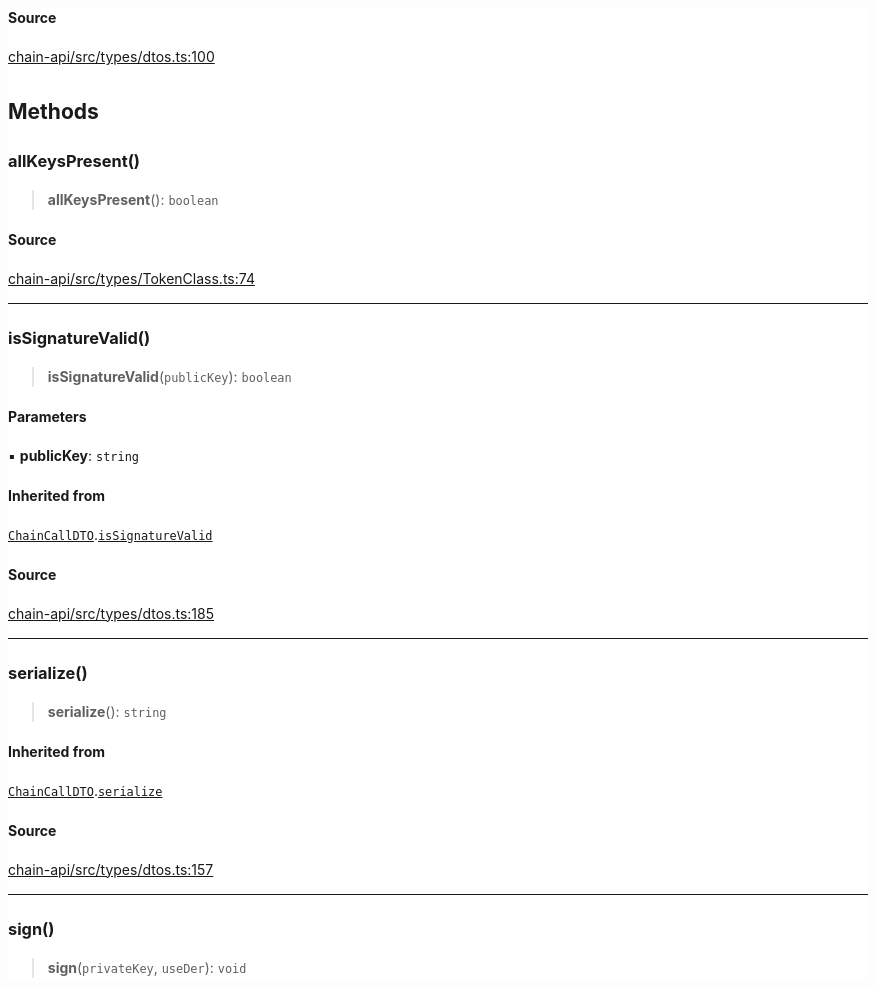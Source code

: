 #### Source

[chain-api/src/types/dtos.ts:100](https://github.com/GalaChain/sdk/blob/bcbbb18/chain-api/src/types/dtos.ts#L100)

## Methods

### allKeysPresent()

> **allKeysPresent**(): `boolean`

#### Source

[chain-api/src/types/TokenClass.ts:74](https://github.com/GalaChain/sdk/blob/bcbbb18/chain-api/src/types/TokenClass.ts#L74)

***

### isSignatureValid()

> **isSignatureValid**(`publicKey`): `boolean`

#### Parameters

▪ **publicKey**: `string`

#### Inherited from

[`ChainCallDTO`](ChainCallDTO.md).[`isSignatureValid`](ChainCallDTO.md#issignaturevalid)

#### Source

[chain-api/src/types/dtos.ts:185](https://github.com/GalaChain/sdk/blob/bcbbb18/chain-api/src/types/dtos.ts#L185)

***

### serialize()

> **serialize**(): `string`

#### Inherited from

[`ChainCallDTO`](ChainCallDTO.md).[`serialize`](ChainCallDTO.md#serialize)

#### Source

[chain-api/src/types/dtos.ts:157](https://github.com/GalaChain/sdk/blob/bcbbb18/chain-api/src/types/dtos.ts#L157)

***

### sign()

> **sign**(`privateKey`, `useDer`): `void`
